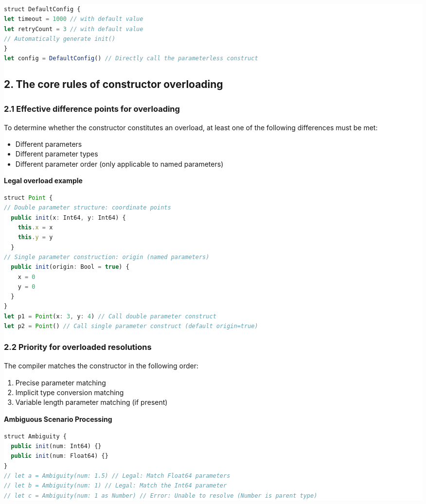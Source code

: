 ```typescript
struct DefaultConfig {
let timeout = 1000 // with default value
let retryCount = 3 // with default value
// Automatically generate init()
}
let config = DefaultConfig() // Directly call the parameterless construct
```


## 2. The core rules of constructor overloading

### 2.1 Effective difference points for overloading
To determine whether the constructor constitutes an overload, at least one of the following differences must be met:
- Different parameters
- Different parameter types
- Different parameter order (only applicable to named parameters)

**Legal overload example**
```typescript
struct Point {
// Double parameter structure: coordinate points
  public init(x: Int64, y: Int64) {
    this.x = x
    this.y = y
  }
// Single parameter construction: origin (named parameters)
  public init(origin: Bool = true) {
    x = 0
    y = 0
  }
}
let p1 = Point(x: 3, y: 4) // Call double parameter construct
let p2 = Point() // Call single parameter construct (default origin=true)
```

### 2.2 Priority for overloaded resolutions
The compiler matches the constructor in the following order:
1. Precise parameter matching
2. Implicit type conversion matching
3. Variable length parameter matching (if present)

**Ambiguous Scenario Processing**
```typescript
struct Ambiguity {
  public init(num: Int64) {}
  public init(num: Float64) {}
}
// let a = Ambiguity(num: 1.5) // Legal: Match Float64 parameters
// let b = Ambiguity(num: 1) // Legal: Match the Int64 parameter
// let c = Ambiguity(num: 1 as Number) // Error: Unable to resolve (Number is parent type)
```
